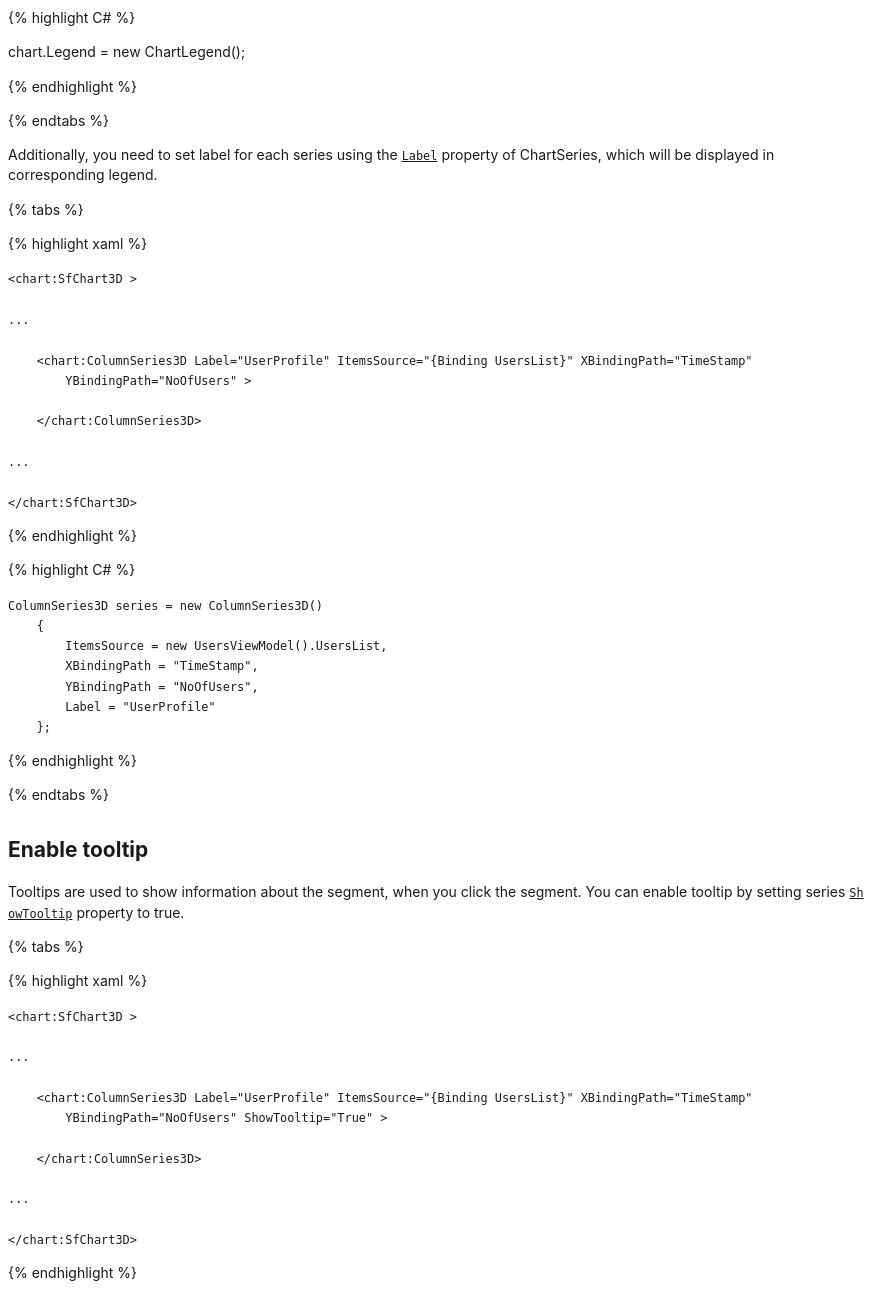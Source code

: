 {% highlight C# %} 

chart.Legend = new ChartLegend(); 

{% endhighlight %}

{% endtabs %}  

Additionally, you need to set label for each series using the [`Label`](https://help.syncfusion.com/cr/wpf/Syncfusion.UI.Xaml.Charts.ChartSeriesBase.html#Syncfusion_UI_Xaml_Charts_ChartSeriesBase_Label) property of ChartSeries, which will be displayed in corresponding legend.

{% tabs %} 

{% highlight xaml %}

    <chart:SfChart3D >

	...

        <chart:ColumnSeries3D Label="UserProfile" ItemsSource="{Binding UsersList}" XBindingPath="TimeStamp"
            YBindingPath="NoOfUsers" >

        </chart:ColumnSeries3D>

	...

    </chart:SfChart3D>

{% endhighlight %}

{% highlight C# %} 

    ColumnSeries3D series = new ColumnSeries3D()
        {
            ItemsSource = new UsersViewModel().UsersList,
            XBindingPath = "TimeStamp",
            YBindingPath = "NoOfUsers",
            Label = "UserProfile"
        };

{% endhighlight %}

{% endtabs %}  

## Enable tooltip

Tooltips are used to show information about the segment, when you click the segment. You can enable tooltip by setting series [`ShowTooltip`](https://help.syncfusion.com/cr/wpf/Syncfusion.UI.Xaml.Charts.ChartSeriesBase.html#Syncfusion_UI_Xaml_Charts_ChartSeriesBase_ShowTooltip)  property to true.

{% tabs %} 

{% highlight xaml %}

    <chart:SfChart3D >

	...

        <chart:ColumnSeries3D Label="UserProfile" ItemsSource="{Binding UsersList}" XBindingPath="TimeStamp"
            YBindingPath="NoOfUsers" ShowTooltip="True" >

        </chart:ColumnSeries3D>

	...

    </chart:SfChart3D> 

{% endhighlight %}
